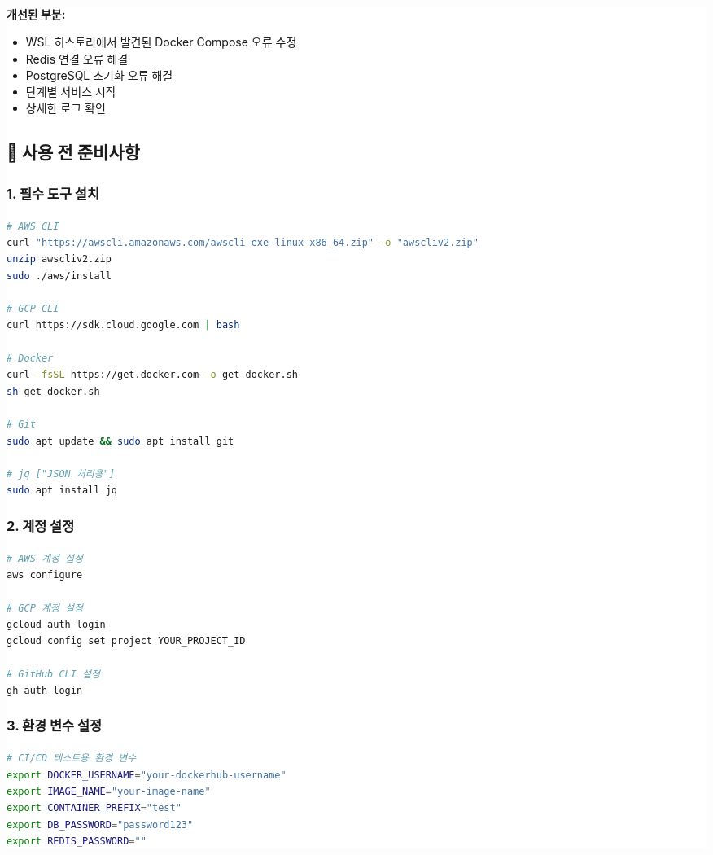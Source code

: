 **개선된 부분:**
- WSL 히스토리에서 발견된 Docker Compose 오류 수정
- Redis 연결 오류 해결
- PostgreSQL 초기화 오류 해결
- 단계별 서비스 시작
- 상세한 로그 확인

## 🔧 사용 전 준비사항

### 1. 필수 도구 설치
```bash
# AWS CLI
curl "https://awscli.amazonaws.com/awscli-exe-linux-x86_64.zip" -o "awscliv2.zip"
unzip awscliv2.zip
sudo ./aws/install

# GCP CLI
curl https://sdk.cloud.google.com | bash

# Docker
curl -fsSL https://get.docker.com -o get-docker.sh
sh get-docker.sh

# Git
sudo apt update && sudo apt install git

# jq ["JSON 처리용"]
sudo apt install jq
```

### 2. 계정 설정
```bash
# AWS 계정 설정
aws configure

# GCP 계정 설정
gcloud auth login
gcloud config set project YOUR_PROJECT_ID

# GitHub CLI 설정
gh auth login
```

### 3. 환경 변수 설정
```bash
# CI/CD 테스트용 환경 변수
export DOCKER_USERNAME="your-dockerhub-username"
export IMAGE_NAME="your-image-name"
export CONTAINER_PREFIX="test"
export DB_PASSWORD="password123"
export REDIS_PASSWORD=""
```
